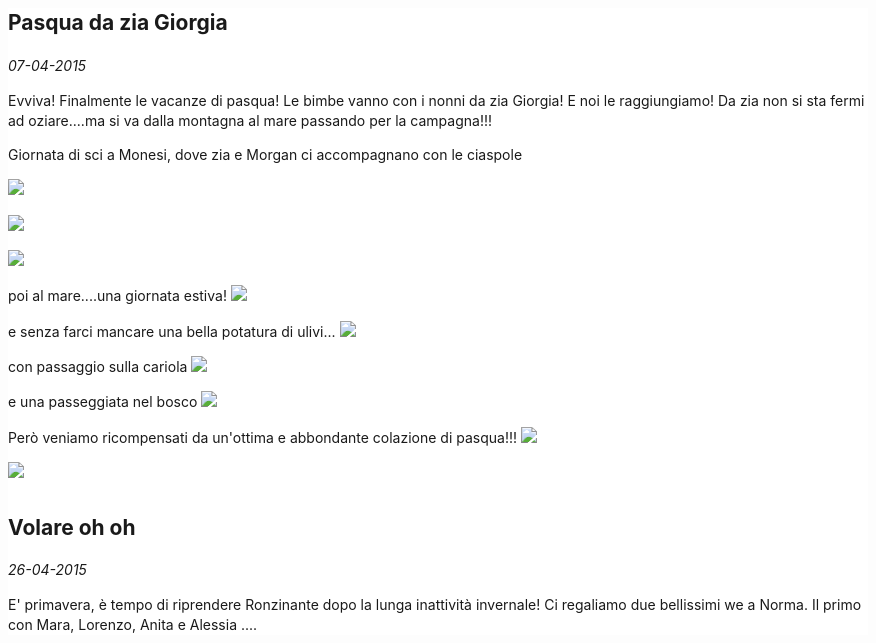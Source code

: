 ## Pasqua da zia Giorgia
*07-04-2015*

 
  
   Evviva! Finalmente le vacanze di pasqua! Le bimbe vanno con i nonni da zia Giorgia! E noi le raggiungiamo! Da zia non si sta fermi ad oziare....ma si va dalla montagna al mare passando per la campagna!!!
  
  
   Giornata di sci a Monesi, dove zia e Morgan ci accompagnano con le ciaspole
  
 
   ![](img/uploads_2015_04_monesi1.jpg)
  
  
 
   ![](img/uploads_2015_04_monesi2.jpg)
  
  
 
   ![](img/uploads_2015_04_monesi3.jpg)
  
  
  
   poi al mare....una giornata estiva!
![](img/uploads_2015_04_mare.jpg)
  
  
  
   e senza farci mancare una bella potatura di ulivi...
![](img/uploads_2015_04_zia_bimbe.jpg)
  
  
  
   con passaggio sulla cariola
![](img/uploads_2015_04_cariola.jpg)
  
  
  
   e una passeggiata nel bosco
   ![](img/uploads_2015_04_albero.jpg)
  
  
  
   Però veniamo ricompensati da un'ottima e abbondante colazione di pasqua!!!
   ![](img/uploads_2015_04_colazione.jpg)
  
  
 
   ![](img/uploads_2015_04_fiume.jpg)
  
  
 

## Volare oh oh
*26-04-2015*

 
  
   E' primavera, è tempo di riprendere Ronzinante dopo la lunga inattività invernale! Ci regaliamo due bellissimi we a Norma. Il primo con Mara, Lorenzo, Anita e Alessia ....
  